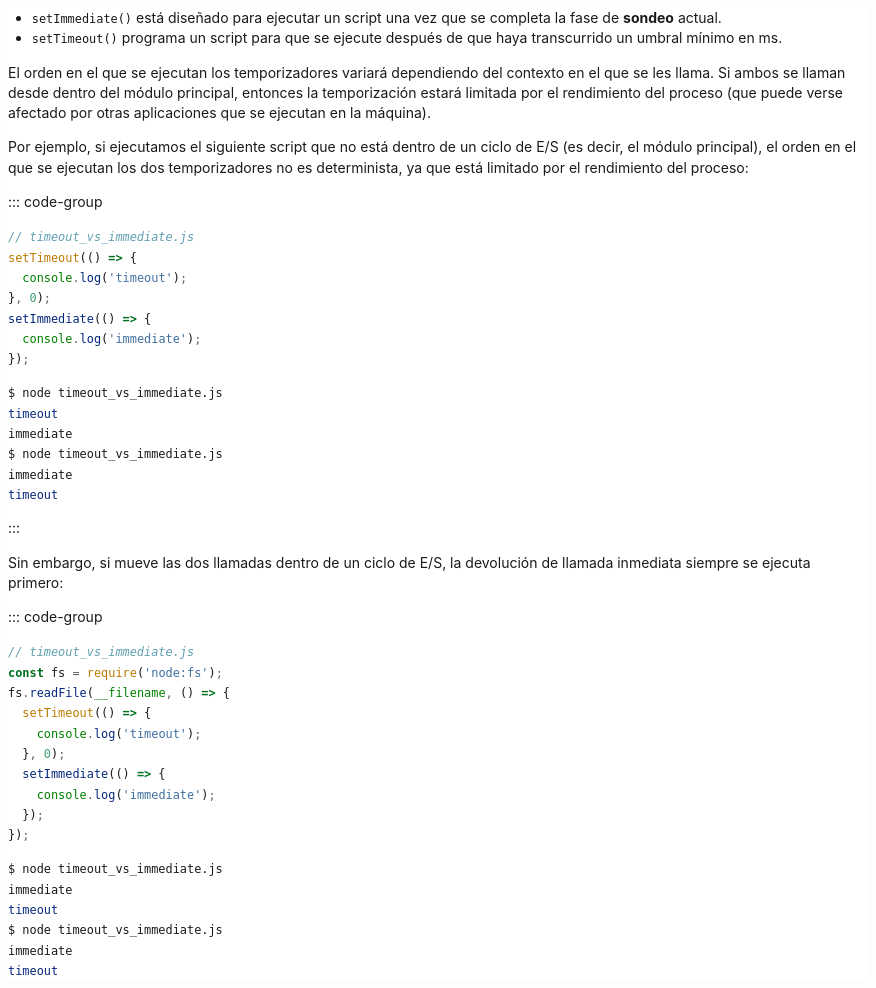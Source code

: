 - `setImmediate()` está diseñado para ejecutar un script una vez que se completa la fase de **sondeo** actual.
- `setTimeout()` programa un script para que se ejecute después de que haya transcurrido un umbral mínimo en ms.

El orden en el que se ejecutan los temporizadores variará dependiendo del contexto en el que se les llama. Si ambos se llaman desde dentro del módulo principal, entonces la temporización estará limitada por el rendimiento del proceso (que puede verse afectado por otras aplicaciones que se ejecutan en la máquina).

Por ejemplo, si ejecutamos el siguiente script que no está dentro de un ciclo de E/S (es decir, el módulo principal), el orden en el que se ejecutan los dos temporizadores no es determinista, ya que está limitado por el rendimiento del proceso:

::: code-group

```js [JS]
// timeout_vs_immediate.js
setTimeout(() => {
  console.log('timeout');
}, 0);
setImmediate(() => {
  console.log('immediate');
});
```

```bash [BASH]
$ node timeout_vs_immediate.js
timeout
immediate
$ node timeout_vs_immediate.js
immediate
timeout
```

:::

Sin embargo, si mueve las dos llamadas dentro de un ciclo de E/S, la devolución de llamada inmediata siempre se ejecuta primero:

::: code-group

```js [JS]
// timeout_vs_immediate.js
const fs = require('node:fs');
fs.readFile(__filename, () => {
  setTimeout(() => {
    console.log('timeout');
  }, 0);
  setImmediate(() => {
    console.log('immediate');
  });
});
```

```bash [BASH]
$ node timeout_vs_immediate.js
immediate
timeout
$ node timeout_vs_immediate.js
immediate
timeout
```

